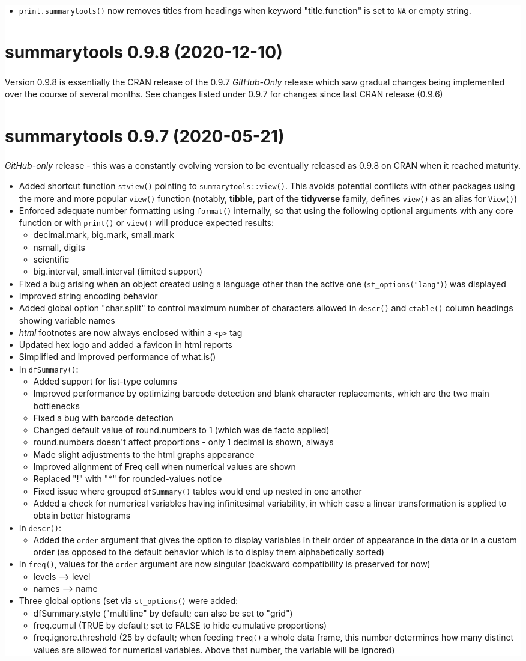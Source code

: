  - `print.summarytools()` now removes titles from headings when keyword 
   "title.function" is set to `NA` or empty string. 

# summarytools 0.9.8 (2020-12-10)

Version 0.9.8 is essentially the CRAN release of the 0.9.7 _GitHub-Only_ release
which saw gradual changes being implemented over the course of several months.
See changes listed under 0.9.7 for changes since last CRAN release (0.9.6)

# summarytools 0.9.7 (2020-05-21)

_GitHub-only_ release - this was a constantly evolving version to be eventually
released as 0.9.8 on CRAN when it reached maturity.

 - Added shortcut function `stview()` pointing to
   `summarytools::view()`. This avoids potential conflicts with
   other packages using the more and more popular `view()` function
   (notably, **tibble**, part of the **tidyverse** family, defines
   `view()` as an alias for `View()`) 
 - Enforced adequate number formatting using `format()` internally, so that
   using the following optional arguments with any core function or with 
   `print()` or `view()` will produce expected results:
   + decimal.mark, big.mark, small.mark
   + nsmall, digits
   + scientific
   + big.interval, small.interval (limited support)
 - Fixed a bug arising when an object created using a language other
   than the active one (`st_options("lang")`) was displayed 
 - Improved string encoding behavior
 - Added global option "char.split" to control maximum number of characters 
   allowed in `descr()` and `ctable()` column headings showing variable names
 - *html* footnotes are now always enclosed within a `<p>` tag
 - Updated hex logo and added a favicon in html reports 
 - Simplified and improved performance of what.is()
 - In `dfSummary()`: 
   + Added support for list-type columns 
   + Improved performance by optimizing barcode detection and blank character
     replacements, which are the two main bottlenecks 
   + Fixed a bug with barcode detection 
   + Changed default value of round.numbers to 1 (which was de facto applied)
   + round.numbers doesn't affect proportions - only 1 decimal is shown, always
   + Made slight adjustments to the html graphs appearance 
   + Improved alignment of Freq cell when numerical values are shown
   + Replaced "!" with "*" for rounded-values notice 
   + Fixed issue where grouped `dfSummary()` tables would end up
     nested in one another 
   + Added a check for numerical variables having infinitesimal
     variability, in which case a linear transformation is applied to
     obtain better histograms 
 - In `descr()`:
   + Added the `order` argument that gives the option to display variables in
     their order of appearance in the data or in a custom order (as opposed to
     the default behavior which is to display them alphabetically sorted)
 - In `freq()`, values for the `order` argument are now singular (backward
   compatibility is preserved for now)
   + levels --> level
   + names --> name
 - Three global options (set via `st_options()` were added:
   + dfSummary.style ("multiline" by default; can also be set to "grid")
   + freq.cumul (TRUE by default; set to FALSE to hide cumulative proportions)
   + freq.ignore.threshold (25 by default; when feeding `freq()` a whole data
     frame, this number determines how many distinct values are allowed for
     numerical variables. Above that number, the variable will be ignored)